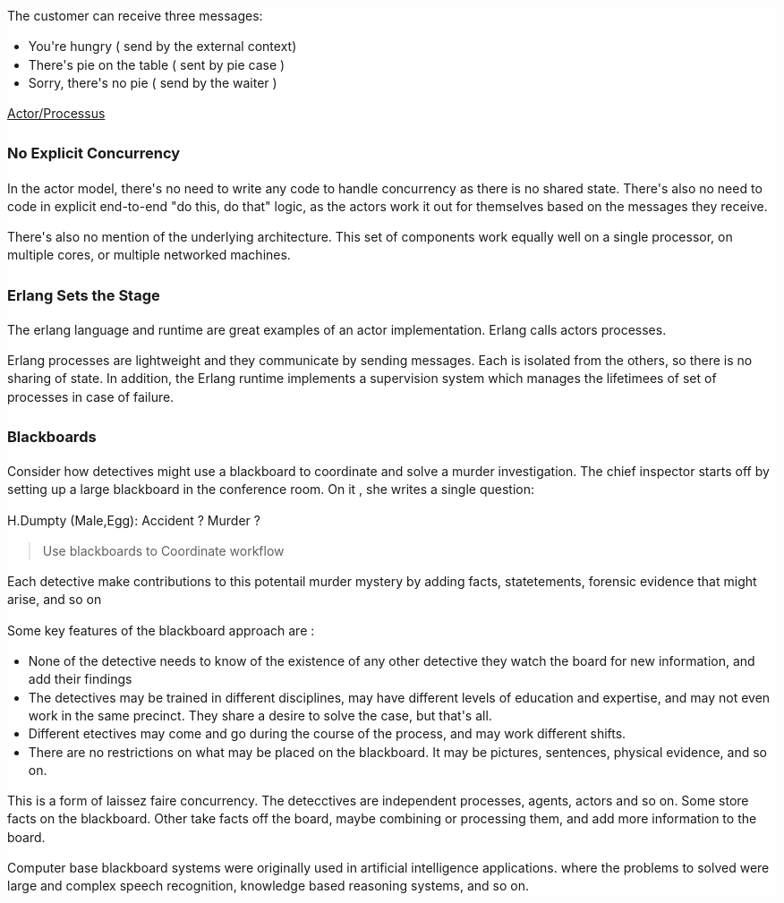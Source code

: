 The customer can receive three messages:

- You're hungry ( send by the external context)
- There's pie on the table ( sent by pie case )
- Sorry, there's no pie ( send by the waiter )

[Actor/Processus](./examples/actors/index.ts)

### No Explicit Concurrency

In the actor model, there's no need to write any code to handle concurrency as there is no shared state. There's also no need to code in explicit end-to-end "do this, do that" logic, as the actors work it out for themselves based on the messages they receive.

There's also no mention of the underlying architecture. This set of components work equally well on a single processor, on multiple cores, or multiple networked machines.

### Erlang Sets the Stage

The erlang language and runtime are great examples of an actor implementation. Erlang calls actors processes.

Erlang processes are lightweight and they communicate by sending messages.
Each is isolated from the others, so there is no sharing of state.
In addition, the Erlang runtime implements a supervision system which manages the lifetimees of set of processes in case of failure.

### Blackboards

Consider how detectives might use a blackboard to coordinate and solve a murder investigation.
The chief inspector starts off by setting up a large blackboard in the conference room. On it , she writes a single question:

H.Dumpty (Male,Egg): Accident ? Murder ?

> Use blackboards to Coordinate workflow

Each detective make contributions to this potentail murder mystery by adding facts, statetements, forensic evidence that might arise, and so on

Some key features of the blackboard approach are :

- None of the detective needs to know of the existence of any other detective they watch the board for new information, and add their findings
- The detectives may be trained in different disciplines, may have different levels of education and expertise, and may not even work in the same precinct. They share a desire to solve the case, but that's all.
- Different etectives may come and go during the course of the process, and may work different shifts.
- There are no restrictions on what may be placed on the blackboard. It may be pictures, sentences, physical evidence, and so on.

This is a form of laissez faire concurrency. The detecctives are independent processes, agents, actors and so on. Some store facts on the blackboard. Other take facts off the board, maybe combining or processing them, and add more information to the board.

Computer base blackboard systems were originally used in artificial intelligence applications.
where the problems to solved were large and complex speech recognition, knowledge based reasoning systems, and so on.

